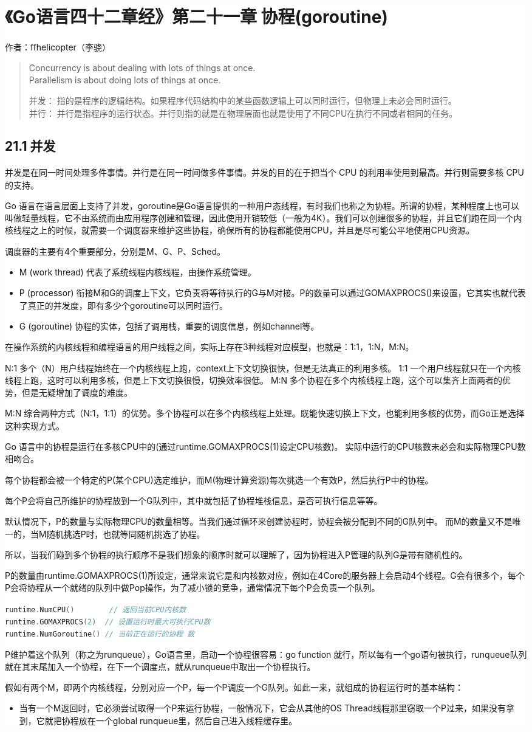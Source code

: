 # 《Go语言四十二章经》第二十一章 协程(goroutine)

作者：ffhelicopter（李骁）

>Concurrency is about dealing with lots of things at once. <br>
>Parallelism is about doing lots of things at once.<br>
>
>并发： 指的是程序的逻辑结构。如果程序代码结构中的某些函数逻辑上可以同时运行，但物理上未必会同时运行。<br>
>并行： 并行是指程序的运行状态。并行则指的就是在物理层面也就是使用了不同CPU在执行不同或者相同的任务。

## 21.1 并发

并发是在同一时间处理多件事情。并行是在同一时间做多件事情。并发的目的在于把当个 CPU 的利用率使用到最高。并行则需要多核 CPU 的支持。

Go 语言在语言层面上支持了并发，goroutine是Go语言提供的一种用户态线程，有时我们也称之为协程。所谓的协程，某种程度上也可以叫做轻量线程，它不由系统而由应用程序创建和管理，因此使用开销较低（一般为4K）。我们可以创建很多的协程，并且它们跑在同一个内核线程之上的时候，就需要一个调度器来维护这些协程，确保所有的协程都能使用CPU，并且是尽可能公平地使用CPU资源。

调度器的主要有4个重要部分，分别是M、G、P、Sched。

* M (work thread)  代表了系统线程内核线程，由操作系统管理。

* P (processor)    衔接M和G的调度上下文，它负责将等待执行的G与M对接。P的数量可以通过GOMAXPROCS()来设置，它其实也就代表了真正的并发度，即有多少个goroutine可以同时运行。

* G (goroutine)    协程的实体，包括了调用栈，重要的调度信息，例如channel等。

在操作系统的内核线程和编程语言的用户线程之间，实际上存在3种线程对应模型，也就是：1:1，1:N，M:N。

N:1 多个（N）用户线程始终在一个内核线程上跑，context上下文切换很快，但是无法真正的利用多核。 
1:1 一个用户线程就只在一个内核线程上跑，这时可以利用多核，但是上下文切换很慢，切换效率很低。 
M:N 多个协程在多个内核线程上跑，这个可以集齐上面两者的优势，但是无疑增加了调度的难度。

M:N 综合两种方式（N:1，1:1）的优势。多个协程可以在多个内核线程上处理。既能快速切换上下文，也能利用多核的优势，而Go正是选择这种实现方式。

Go 语言中的协程是运行在多核CPU中的(通过runtime.GOMAXPROCS(1)设定CPU核数)。 实际中运行的CPU核数未必会和实际物理CPU数相吻合。

每个协程都会被一个特定的P(某个CPU)选定维护，而M(物理计算资源)每次挑选一个有效P，然后执行P中的协程。

每个P会将自己所维护的协程放到一个G队列中，其中就包括了协程堆栈信息，是否可执行信息等等。

默认情况下，P的数量与实际物理CPU的数量相等。当我们通过循环来创建协程时，协程会被分配到不同的G队列中。 而M的数量又不是唯一的，当M随机挑选P时，也就等同随机挑选了协程。

所以，当我们碰到多个协程的执行顺序不是我们想象的顺序时就可以理解了，因为协程进入P管理的队列G是带有随机性的。

P的数量由runtime.GOMAXPROCS(1)所设定，通常来说它是和内核数对应，例如在4Core的服务器上会启动4个线程。G会有很多个，每个P会将协程从一个就绪的队列中做Pop操作，为了减小锁的竞争，通常情况下每个P会负责一个队列。

```go
runtime.NumCPU()        // 返回当前CPU内核数
runtime.GOMAXPROCS(2)  // 设置运行时最大可执行CPU数
runtime.NumGoroutine() // 当前正在运行的协程 数
```

P维护着这个队列（称之为runqueue），Go语言里，启动一个协程很容易：go function 就行，所以每有一个go语句被执行，runqueue队列就在其末尾加入一个协程，在下一个调度点，就从runqueue中取出一个协程执行。

假如有两个M，即两个内核线程，分别对应一个P，每一个P调度一个G队列。如此一来，就组成的协程运行时的基本结构：

* 当有一个M返回时，它必须尝试取得一个P来运行协程，一般情况下，它会从其他的OS Thread线程那里窃取一个P过来，如果没有拿到，它就把协程放在一个global runqueue里，然后自己进入线程缓存里。
